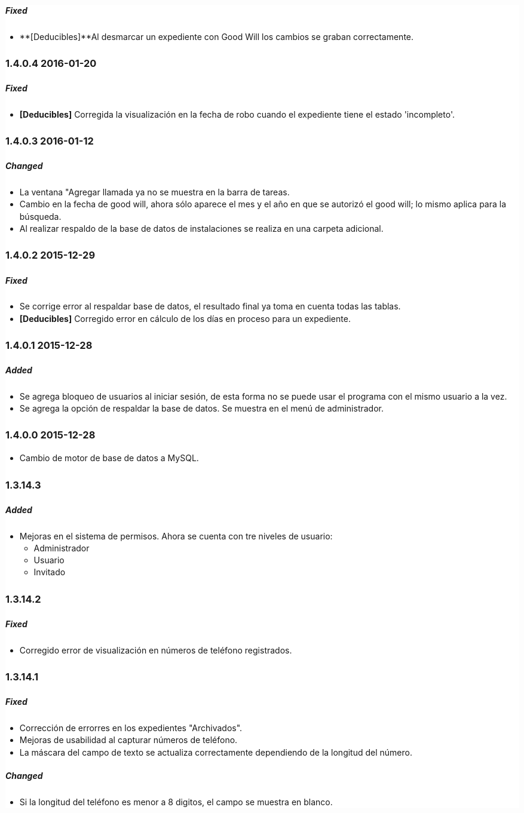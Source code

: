 ##### Fixed
- **[Deducibles]**Al desmarcar un expediente con Good Will los cambios se graban correctamente.

### 1.4.0.4  2016-01-20
##### Fixed
- **[Deducibles]** Corregida la visualización en la fecha de robo cuando el expediente tiene el estado 'incompleto'.

### 1.4.0.3 2016-01-12
##### Changed
- La ventana "Agregar llamada ya no se muestra en la barra de tareas.
- Cambio en la fecha de good will, ahora sólo aparece el mes y el año en que se autorizó el good will; lo mismo aplica para la búsqueda.
- Al realizar respaldo de la base de datos de instalaciones se realiza en una carpeta adicional.

### 1.4.0.2 2015-12-29
##### Fixed
- Se corrige error al respaldar base de datos, el resultado final ya toma en cuenta todas las tablas.
- **[Deducibles]** Corregido error en cálculo de los días en proceso para un expediente.

### 1.4.0.1 2015-12-28
##### Added
- Se agrega bloqueo de usuarios al iniciar sesión, de esta forma no se puede usar el programa con el mismo usuario a la vez.
- Se agrega la opción de respaldar la base de datos. Se muestra en el menú de administrador.

### 1.4.0.0 2015-12-28
- Cambio de motor de base de datos a MySQL.

### 1.3.14.3
##### Added
- Mejoras en el sistema de permisos. Ahora se cuenta con tre niveles de usuario:
  - Administrador
  - Usuario
  - Invitado

### 1.3.14.2
##### Fixed
- Corregido error de visualización en números de teléfono registrados.

### 1.3.14.1
##### Fixed
- Corrección de errorres en los expedientes "Archivados".
- Mejoras de usabilidad al capturar números de teléfono.
- La máscara del campo de texto se actualiza correctamente dependiendo de la longitud del número.
##### Changed
- Si la longitud del teléfono es menor a 8 digitos, el campo se muestra en blanco.
